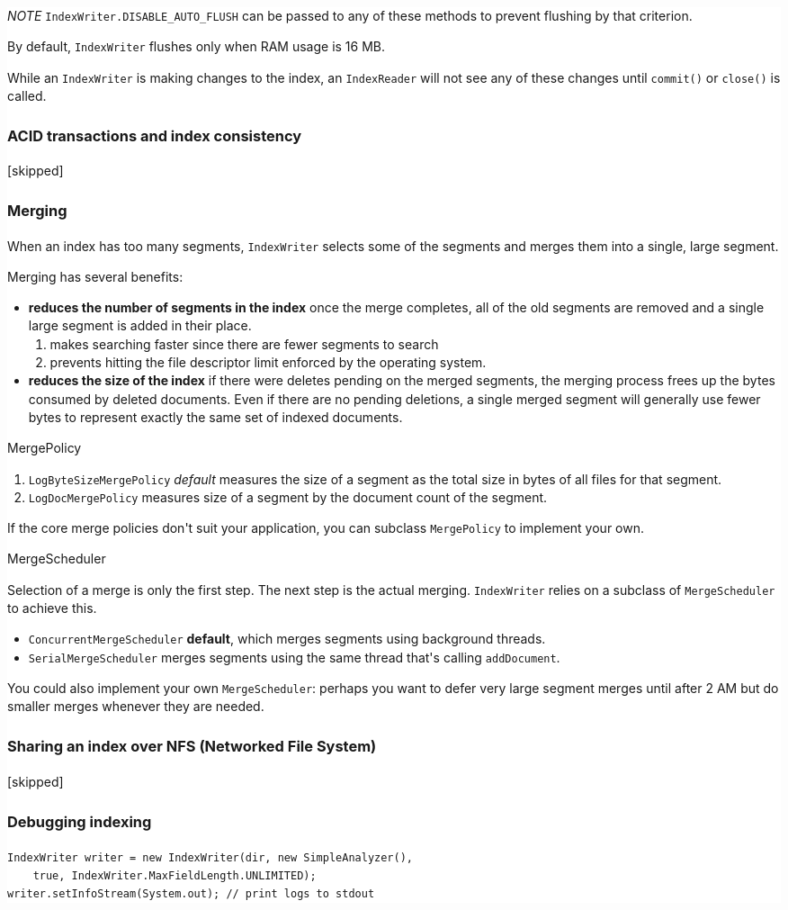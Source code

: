 _NOTE_ `IndexWriter.DISABLE_AUTO_FLUSH` can be passed to any of these methods
to prevent flushing by that criterion.

By default, `IndexWriter` flushes only when RAM usage is 16 MB.

While an `IndexWriter` is making changes to the index, an `IndexReader` will not
see any of these changes until `commit()` or `close()` is called.

### ACID transactions and index consistency
[skipped]

### Merging
When an index has too many segments, `IndexWriter` selects some of the segments
and merges them into a single, large segment.

Merging has several benefits:

* __reduces the number of segments in the index__ once the merge completes, all
of the old segments are removed and a  single large segment is added in their place.
    1. makes searching faster since there are fewer segments to search
    2. prevents hitting the file descriptor limit enforced by the operating system.
* __reduces the size of the index__ if there were deletes pending on the merged
segments, the merging process frees up the bytes consumed by deleted documents.
Even if there are no pending deletions, a single merged segment will generally
use fewer bytes to represent exactly the same set of indexed documents.

MergePolicy

1. `LogByteSizeMergePolicy` _default_ measures the size of a segment as the
total size in bytes of all files for that segment.
2. `LogDocMergePolicy`  measures size of a segment by the document count
of the segment.

If the core merge policies don't suit your application, you can subclass
`MergePolicy` to implement your own.

MergeScheduler

Selection of a merge is only the first step. The next step is the actual
merging. `IndexWriter` relies on a subclass of `MergeScheduler` to achieve this.

* `ConcurrentMergeScheduler` __default__, which merges segments using background threads.
* `SerialMergeScheduler` merges segments using the same thread that's calling `addDocument`.

You could also implement your own `MergeScheduler`: perhaps you want to defer very
large segment merges until after 2 AM but do smaller merges whenever they are needed.

### Sharing an index over NFS (Networked File System)
[skipped]

### Debugging indexing

    IndexWriter writer = new IndexWriter(dir, new SimpleAnalyzer(),
        true, IndexWriter.MaxFieldLength.UNLIMITED);
    writer.setInfoStream(System.out); // print logs to stdout
